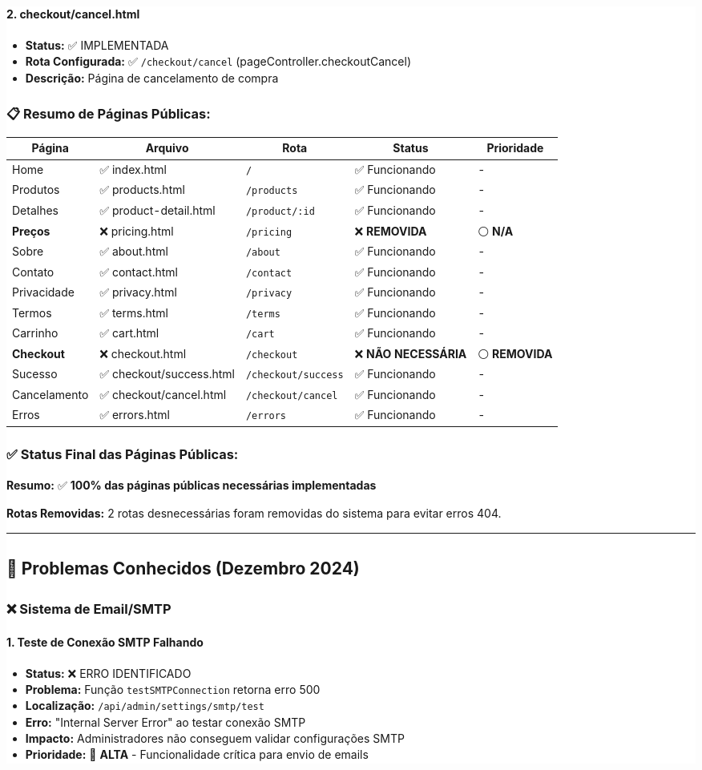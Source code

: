 #### **2. checkout/cancel.html**
- **Status:** ✅ IMPLEMENTADA
- **Rota Configurada:** ✅ `/checkout/cancel` (pageController.checkoutCancel)
- **Descrição:** Página de cancelamento de compra

### **📋 Resumo de Páginas Públicas:**

| Página | Arquivo | Rota | Status | Prioridade |
|--------|---------|------|--------|-----------|
| Home | ✅ index.html | `/` | ✅ Funcionando | - |
| Produtos | ✅ products.html | `/products` | ✅ Funcionando | - |
| Detalhes | ✅ product-detail.html | `/product/:id` | ✅ Funcionando | - |
| **Preços** | ❌ pricing.html | `/pricing` | ❌ **REMOVIDA** | ⚪ **N/A** |
| Sobre | ✅ about.html | `/about` | ✅ Funcionando | - |
| Contato | ✅ contact.html | `/contact` | ✅ Funcionando | - |
| Privacidade | ✅ privacy.html | `/privacy` | ✅ Funcionando | - |
| Termos | ✅ terms.html | `/terms` | ✅ Funcionando | - |
| Carrinho | ✅ cart.html | `/cart` | ✅ Funcionando | - |
| **Checkout** | ❌ checkout.html | `/checkout` | ❌ **NÃO NECESSÁRIA** | ⚪ **REMOVIDA** |
| Sucesso | ✅ checkout/success.html | `/checkout/success` | ✅ Funcionando | - |
| Cancelamento | ✅ checkout/cancel.html | `/checkout/cancel` | ✅ Funcionando | - |
| Erros | ✅ errors.html | `/errors` | ✅ Funcionando | - |

### **✅ Status Final das Páginas Públicas:**

**Resumo:** ✅ **100% das páginas públicas necessárias implementadas**

**Rotas Removidas:** 2 rotas desnecessárias foram removidas do sistema para evitar erros 404.

---

## 🚨 Problemas Conhecidos (Dezembro 2024)

### **❌ Sistema de Email/SMTP**

#### **1. Teste de Conexão SMTP Falhando**
- **Status:** ❌ ERRO IDENTIFICADO
- **Problema:** Função `testSMTPConnection` retorna erro 500
- **Localização:** `/api/admin/settings/smtp/test`
- **Erro:** "Internal Server Error" ao testar conexão SMTP
- **Impacto:** Administradores não conseguem validar configurações SMTP
- **Prioridade:** 🔴 **ALTA** - Funcionalidade crítica para envio de emails
